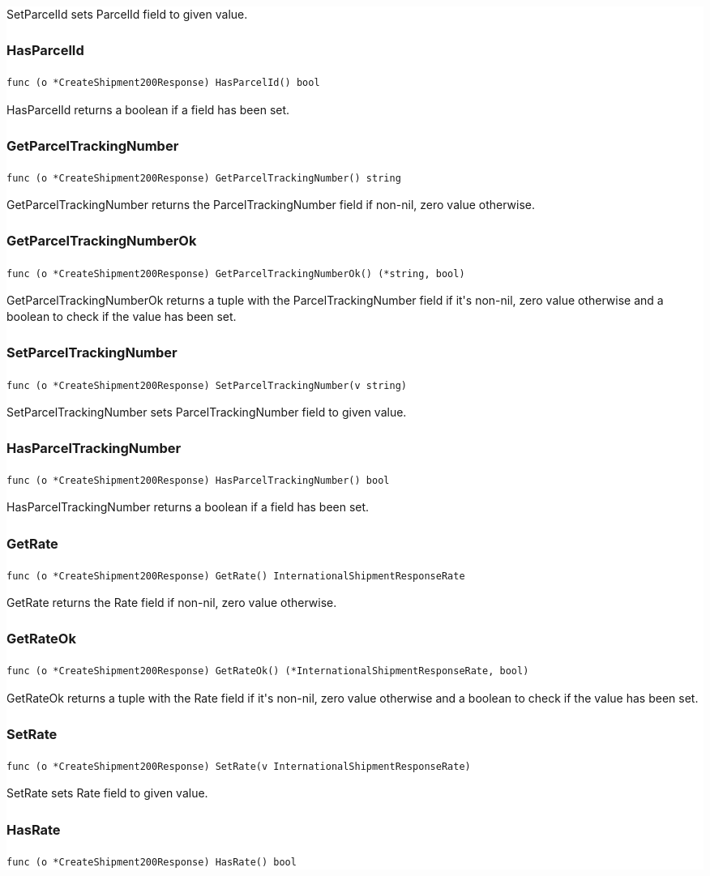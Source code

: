 SetParcelId sets ParcelId field to given value.

### HasParcelId

`func (o *CreateShipment200Response) HasParcelId() bool`

HasParcelId returns a boolean if a field has been set.

### GetParcelTrackingNumber

`func (o *CreateShipment200Response) GetParcelTrackingNumber() string`

GetParcelTrackingNumber returns the ParcelTrackingNumber field if non-nil, zero value otherwise.

### GetParcelTrackingNumberOk

`func (o *CreateShipment200Response) GetParcelTrackingNumberOk() (*string, bool)`

GetParcelTrackingNumberOk returns a tuple with the ParcelTrackingNumber field if it's non-nil, zero value otherwise
and a boolean to check if the value has been set.

### SetParcelTrackingNumber

`func (o *CreateShipment200Response) SetParcelTrackingNumber(v string)`

SetParcelTrackingNumber sets ParcelTrackingNumber field to given value.

### HasParcelTrackingNumber

`func (o *CreateShipment200Response) HasParcelTrackingNumber() bool`

HasParcelTrackingNumber returns a boolean if a field has been set.

### GetRate

`func (o *CreateShipment200Response) GetRate() InternationalShipmentResponseRate`

GetRate returns the Rate field if non-nil, zero value otherwise.

### GetRateOk

`func (o *CreateShipment200Response) GetRateOk() (*InternationalShipmentResponseRate, bool)`

GetRateOk returns a tuple with the Rate field if it's non-nil, zero value otherwise
and a boolean to check if the value has been set.

### SetRate

`func (o *CreateShipment200Response) SetRate(v InternationalShipmentResponseRate)`

SetRate sets Rate field to given value.

### HasRate

`func (o *CreateShipment200Response) HasRate() bool`
